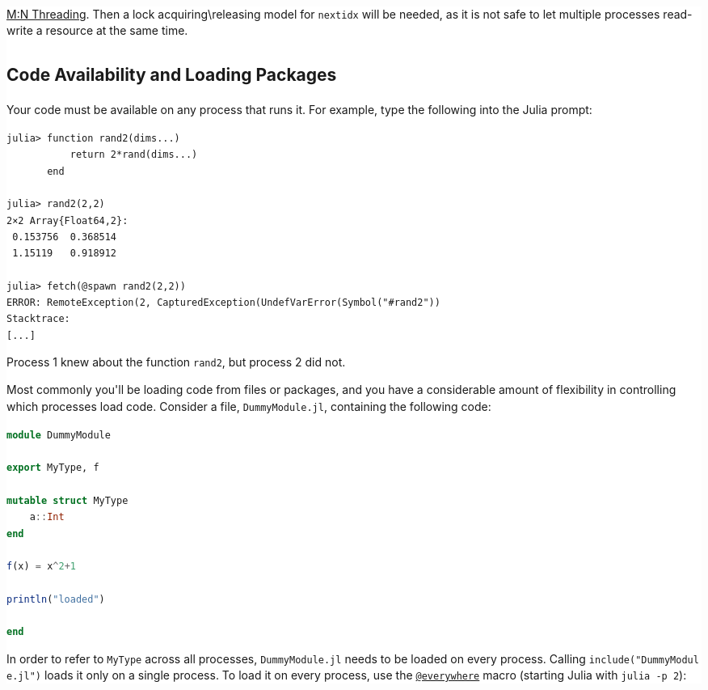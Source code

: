 [M:N Threading](https://en.wikipedia.org/wiki/Thread_(computing)#Models). Then a lock acquiring\releasing
model for `nextidx` will be needed, as it is not safe to let multiple processes read-write a resource at
the same time.



## Code Availability and Loading Packages

Your code must be available on any process that runs it. For example, type the following into
the Julia prompt:

```julia-repl
julia> function rand2(dims...)
           return 2*rand(dims...)
       end

julia> rand2(2,2)
2×2 Array{Float64,2}:
 0.153756  0.368514
 1.15119   0.918912

julia> fetch(@spawn rand2(2,2))
ERROR: RemoteException(2, CapturedException(UndefVarError(Symbol("#rand2"))
Stacktrace:
[...]
```

Process 1 knew about the function `rand2`, but process 2 did not.

Most commonly you'll be loading code from files or packages, and you have a considerable amount
of flexibility in controlling which processes load code. Consider a file, `DummyModule.jl`,
containing the following code:

```julia
module DummyModule

export MyType, f

mutable struct MyType
    a::Int
end

f(x) = x^2+1

println("loaded")

end
```

In order to refer to `MyType` across all processes, `DummyModule.jl` needs to be loaded on
every process.  Calling `include("DummyModule.jl")` loads it only on a single process.  To
load it on every process, use the [`@everywhere`](@ref) macro (starting Julia with `julia -p
2`):
